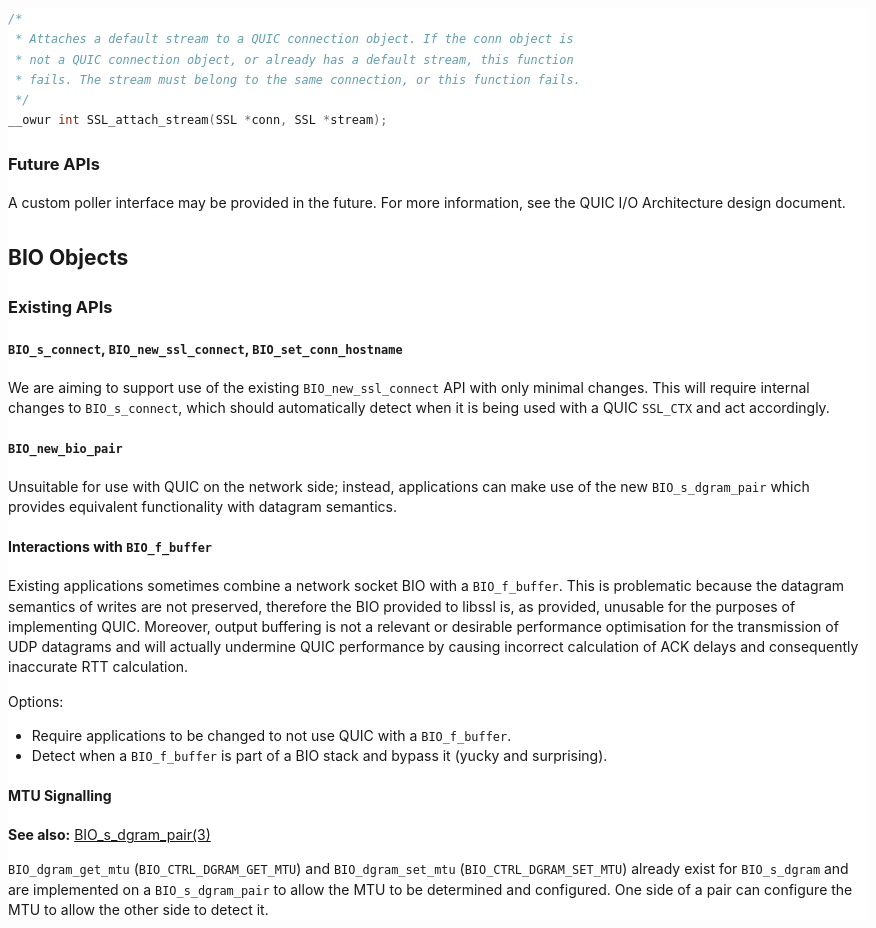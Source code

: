 ```c
/*
 * Attaches a default stream to a QUIC connection object. If the conn object is
 * not a QUIC connection object, or already has a default stream, this function
 * fails. The stream must belong to the same connection, or this function fails.
 */
__owur int SSL_attach_stream(SSL *conn, SSL *stream);
```

### Future APIs

A custom poller interface may be provided in the future. For more information,
see the QUIC I/O Architecture design document.

BIO Objects
-----------

### Existing APIs

#### `BIO_s_connect`, `BIO_new_ssl_connect`, `BIO_set_conn_hostname`

We are aiming to support use of the existing `BIO_new_ssl_connect` API with only
minimal changes. This will require internal changes to `BIO_s_connect`, which
should automatically detect when it is being used with a QUIC `SSL_CTX` and act
accordingly.

#### `BIO_new_bio_pair`

Unsuitable for use with QUIC on the network side; instead, applications can
make use of the new `BIO_s_dgram_pair` which provides equivalent functionality
with datagram semantics.

#### Interactions with `BIO_f_buffer`

Existing applications sometimes combine a network socket BIO with a
`BIO_f_buffer`. This is problematic because the datagram semantics of writes are
not preserved, therefore the BIO provided to libssl is, as provided, unusable
for the purposes of implementing QUIC. Moreover, output buffering is not a
relevant or desirable performance optimisation for the transmission of UDP
datagrams and will actually undermine QUIC performance by causing incorrect
calculation of ACK delays and consequently inaccurate RTT calculation.

Options:

  - Require applications to be changed to not use QUIC with a `BIO_f_buffer`.
  - Detect when a `BIO_f_buffer` is part of a BIO stack and bypass it
    (yucky and surprising).

#### MTU Signalling

**See also:**
[BIO_s_dgram_pair(3)](https://www.openssl.org/docs/manmaster/man3/BIO_s_dgram_pair.html)

`BIO_dgram_get_mtu` (`BIO_CTRL_DGRAM_GET_MTU`) and `BIO_dgram_set_mtu`
(`BIO_CTRL_DGRAM_SET_MTU`) already exist for `BIO_s_dgram` and are implemented
on a `BIO_s_dgram_pair` to allow the MTU to be determined and configured. One
side of a pair can configure the MTU to allow the other side to detect it.
